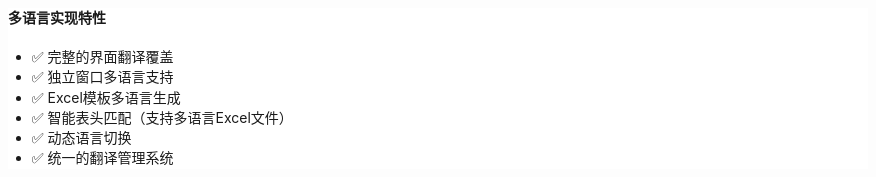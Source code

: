 #### 多语言实现特性
- ✅ 完整的界面翻译覆盖
- ✅ 独立窗口多语言支持
- ✅ Excel模板多语言生成
- ✅ 智能表头匹配（支持多语言Excel文件）
- ✅ 动态语言切换
- ✅ 统一的翻译管理系统